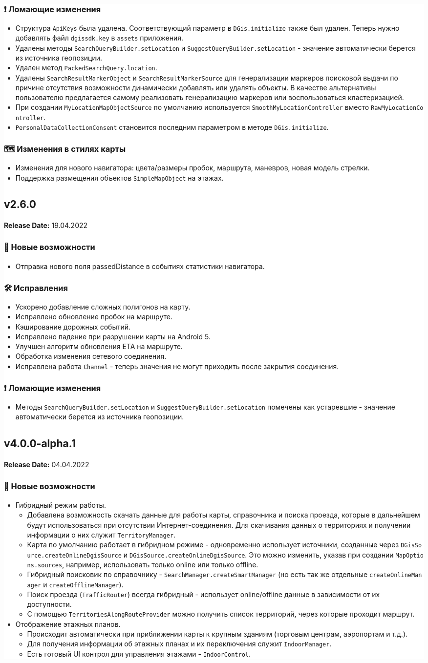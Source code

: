 ### ❗️ Ломающие изменения
- Структура `ApiKeys` была удалена. Соответствующий параметр в `DGis.initialize` также был удален. Теперь нужно добавлять файл `dgissdk.key` в `assets` приложения.
- Удалены методы `SearchQueryBuilder.setLocation` и `SuggestQueryBuilder.setLocation` - значение автоматически берется из источника геопозиции.
- Удален метод `PackedSearchQuery.location`.
- Удалены `SearchResultMarkerObject` и `SearchResultMarkerSource` для генерализации маркеров поисковой выдачи по причине отсутствия возможности динамически добавлять или удалять объекты. В качестве альтернативы пользователю предлагается самому реализовать генерализацию маркеров или воспользоваться кластеризацией.
- При создании `MyLocationMapObjectSource` по умолчанию используется `SmoothMyLocationController` вместо `RawMyLocationController`.
- `PersonalDataCollectionConsent` становится последним параметром в методе `DGis.initialize`.

### 🗺 Изменения в стилях карты
- Изменения для нового навигатора: цвета/размеры пробок, маршрута, маневров, новая модель стрелки.
- Поддержка размещения объектов `SimpleMapObject` на этажах.

## v2.6.0
 **Release Date:** 19.04.2022

 ### 🌟 Новые возможности
- Отправка нового поля passedDistance в событиях статистики навигатора.

### 🛠 Исправления
- Ускорено добавление сложных полигонов на карту.
- Исправлено обновление пробок на маршруте.
- Кэширование дорожных событий.
- Исправлено падение при разрушении карты на Android 5.
- Улучшен алгоритм обновления ETA на маршруте.
- Обработка изменения сетевого соединения.
- Исправлена работа `Channel` - теперь значения не могут приходить после закрытия соединения.

### ❗️ Ломающие изменения
- Методы `SearchQueryBuilder.setLocation` и `SuggestQueryBuilder.setLocation` помечены как устаревшие - значение автоматически берется из источника геопозиции.

## v4.0.0-alpha.1
 **Release Date:** 04.04.2022

 ### 🌟 Новые возможности
- Гибридный режим работы.
  - Добавлена возможность скачать данные для работы карты, справочника и поиска проезда, которые в дальнейшем будут использоваться при отсутствии Интернет-соединения. Для скачивания данных о территориях и получении информации о них служит `TerritoryManager`.
  - Карта по умолчанию работает в гибридном режиме - одновременно использует источники, созданные через `DGisSource.createOnlineDgisSource` и `DGisSource.createOnlineDgisSource`. Это можно изменить, указав при создании `MapOptions.sources`, например, использовать только online или только offline.
  - Гибридный поисковик по справочнику - `SearchManager.createSmartManager` (но есть так же отдельные `createOnlineManager` и `createOfflineManager`).
  - Поиск проезда (`TrafficRouter`) всегда гибридный - использует online/offline данные в зависимости от их доступности.
  - С помощью `TerritoriesAlongRouteProvider` можно получить список территорий, через которые проходит маршрут.
- Отображение этажных планов.
  - Происходит автоматически при приближении карты к крупным зданиям (торговым центрам, аэропортам и т.д.).
  - Для получения информации об этажных планах и их переключения служит `IndoorManager`.
  - Есть готовый UI контрол для управления этажами - `IndoorControl`.